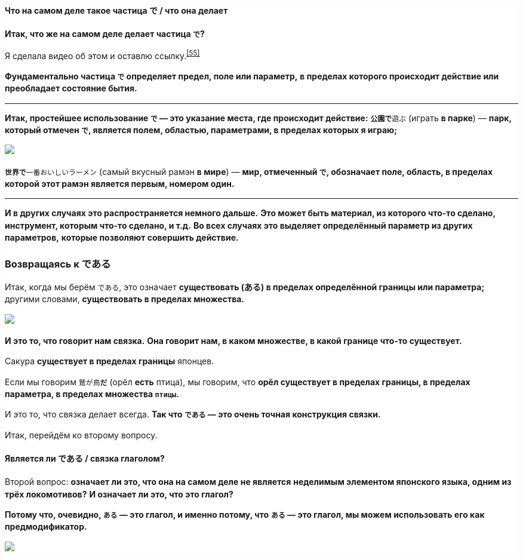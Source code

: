 
#### Что на самом деле такое частица で / что она делает

**Итак, что же на самом деле делает частица <code>で</code>?**

Я сделала видео об этом и оставлю ссылку.<sup>[[55]](./55-secrets-of-the-で-particle-why-do-we-say-みんなで行く-and-世界で一番.md)</sup>

**Фундаментально частица <code>で</code> определяет предел, поле или параметр,** **в пределах которого происходит действие или преобладает состояние бытия.**

---

**Итак, простейшее использование <code>で</code> — это указание места, где происходит действие:** <code>**公園で**遊ぶ</code> (играть **в парке**) — **парк, который отмечен <code>で</code>, является полем, областью, параметрами, в пределах которых я играю;**

![](../media/image834.webp)

<code>**世界で**一番おいしいラーメン</code> (самый вкусный рамэн **в мире**) — **мир, отмеченный <code>で</code>, обозначает поле, область, в пределах которой этот рамэн является первым, номером один.**

---

**И в других случаях это распространяется немного дальше.** **Это может быть материал, из которого что-то сделано, инструмент, которым что-то сделано, и т.д.** **Во всех случаях это выделяет определённый параметр из других параметров,** **которые позволяют совершить действие.**

### Возвращаясь к である

Итак, когда мы берём <code>である</code>, это означает **существовать (ある) в пределах определённой границы или параметра;** другими словами, **существовать в пределах множества.**

![](../media/image823.webp)

**И это то, что говорит нам связка.** **Она говорит нам, в каком множестве, в какой границе что-то существует.**

Сакура **существует в пределах границы** японцев.

Если мы говорим <code>鷲が鳥**だ**</code> (орёл **есть** птица), мы говорим, что **орёл существует в пределах границы, в пределах параметра, в пределах множества <code>птицы</code>.**

И это то, что связка делает всегда. **Так что <code>である</code> — это очень точная конструкция связки.**

Итак, перейдём ко второму вопросу.

#### Является ли である / связка глаголом?

Второй вопрос: **означает ли это, что она на самом деле не является** **неделимым элементом японского языка, одним из трёх локомотивов?** **И означает ли это, что это глагол?**

**Потому что, очевидно, <code>ある</code> — это глагол, и именно потому, что** **<code>ある</code> — это глагол, мы можем использовать его как предмодификатор.**

![](../media/image654.webp)
